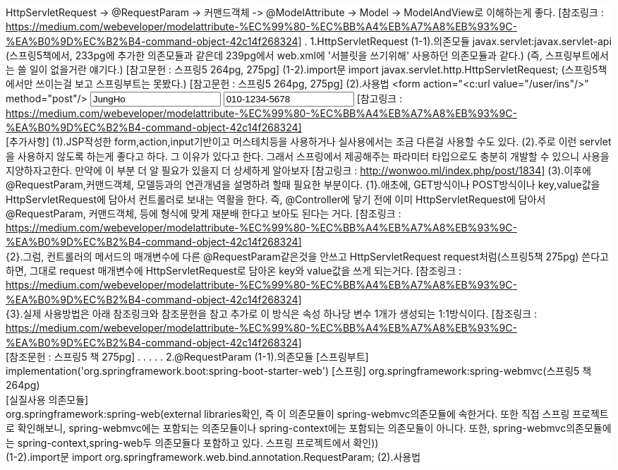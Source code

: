 HttpServletRequest -> @RequestParam -> 커맨드객체 -> @ModelAttribute -> Model -> ModelAndView로 이해하는게 좋다.
[참조링크 : https://medium.com/webeveloper/modelattribute-%EC%99%80-%EC%BB%A4%EB%A7%A8%EB%93%9C-%EA%B0%9D%EC%B2%B4-command-object-42c14f268324]
.
1.HttpServletRequest
    (1-1).의존모듈
        javax.servlet:javax.servlet-api
        (스프링5책에서, 233pg에 추가한 의존모듈과 같은데 239pg에서 web.xml에 '서블릿을 쓰기위해' 사용하던 의존모듈과 같다.)
        (즉, 스프링부트에서는 쓸 일이 없을거란 얘기다.)
        [참고문헌 : 스프링5 264pg, 275pg]
    (1-2).import문
        import javax.servlet.http.HttpServletRequest;
        (스프링5책에서만 쓰이는걸 보고 스프링부트는 못봤다.)
        [참고문헌 : 스프링5 264pg, 275pg]
    (2).사용법
        <form action="<c:url value="/user/ins"/>" method="post"/>
          <input type="text" name="userName" value="JungHo" />
          <input type="text" name="phone" value="010-1234-5678" />
        </form>
        [참고링크 : https://medium.com/webeveloper/modelattribute-%EC%99%80-%EC%BB%A4%EB%A7%A8%EB%93%9C-%EA%B0%9D%EC%B2%B4-command-object-42c14f268324]   
    [추가사항]
        (1).JSP작성한 form,action,input기반이고 머스테치등을 사용하거나 실사용에서는 조금 다른걸 사용할
            수도 있다.
        (2).주로 이런 servlet을 사용하지 않도록 하는게 좋다고 하다. 그 이유가 있다고 한다.
            그래서 스프링에서 제공해주는 파라미터 타입으로도 충분히 개발할 수 있으니 사용을 지양하자고한다.
            만약에 이 부분 더 알 필요가 있을지 더 상세하게 알아보자
            [참고링크 : http://wonwoo.ml/index.php/post/1834]
        (3).이후에 @RequestParam,커맨드객체, 모델등과의 연관개념을 설명하려 할때 필요한 부분이다.
            {1}.애초에, GET방식이나 POST방식이나 key,value값을 HttpServletRequest에 담아서 컨트롤러로
                보내는 역활을 한다.
                즉, @Controller에 닿기 전에 이미 HttpServletRequest에 담아서 @RequestParam, 커맨드객체, 등에
                형식에 맞게 재분배 한다고 보아도 된다는 거다.
                [참조링크 : https://medium.com/webeveloper/modelattribute-%EC%99%80-%EC%BB%A4%EB%A7%A8%EB%93%9C-%EA%B0%9D%EC%B2%B4-command-object-42c14f268324]   
            {2}.그럼, 컨트롤러의 메서드의 매개변수에 다른 @RequestParam같은것을 안쓰고 HttpServletRequest request처럼(스프링5책 275pg)
                쓴다고 하면, 그대로 request 매개변수에 HttpServletRequest로 담아온 key와 value값을 쓰게 되는거다.
                [참조링크 : https://medium.com/webeveloper/modelattribute-%EC%99%80-%EC%BB%A4%EB%A7%A8%EB%93%9C-%EA%B0%9D%EC%B2%B4-command-object-42c14f268324]   
            {3}.실제 사용방법은 아래 참조링크와 참조문헌을 참고
                추가로 이 방식은 속성 하나당 변수 1개가 생성되는 1:1방식이다.
                [참조링크 : https://medium.com/webeveloper/modelattribute-%EC%99%80-%EC%BB%A4%EB%A7%A8%EB%93%9C-%EA%B0%9D%EC%B2%B4-command-object-42c14f268324]   
                [참조문헌 : 스프링5 책 275pg]
.
.
.
.
.
2.@RequestParam
    (1-1).의존모듈
        [스프링부트]   
        implementation('org.springframework.boot:spring-boot-starter-web')
        [스프링]
        org.springframework:spring-webmvc(스프링5 책 264pg)  
        [실질사용 의존모듈]   
        org.springframework:spring-web(external libraries확인, 즉 이 의존모듈이 spring-webmvc의존모듈에 속한거다. 또한 직접 스프링 프로젝트로
                                        확인해보니, spring-webmvc에는 포함되는 의존모듈이나 spring-context에는 포함되는 의존모듈이 아니다.
                                        또한, spring-webmvc의존모듈에는 spring-context,spring-web두 의존모듈다 포함하고 있다. 스프링 프로젝트에서 확인))        
    (1-2).import문
        import org.springframework.web.bind.annotation.RequestParam;
    (2).사용법
        <form action="~" method="post">